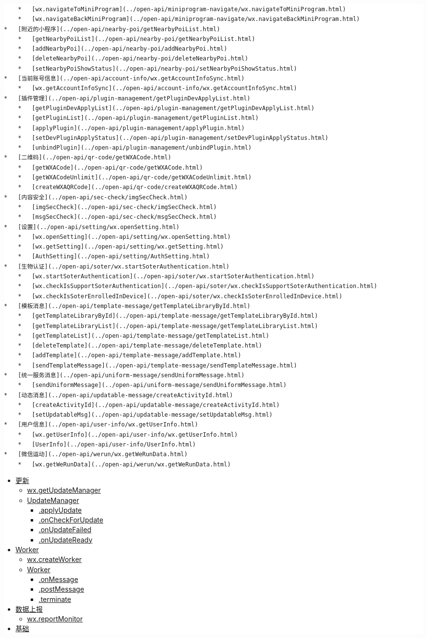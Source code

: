         *   [wx.navigateToMiniProgram](../open-api/miniprogram-navigate/wx.navigateToMiniProgram.html)
        *   [wx.navigateBackMiniProgram](../open-api/miniprogram-navigate/wx.navigateBackMiniProgram.html)
    *   [附近的小程序](../open-api/nearby-poi/getNearbyPoiList.html)
        *   [getNearbyPoiList](../open-api/nearby-poi/getNearbyPoiList.html)
        *   [addNearbyPoi](../open-api/nearby-poi/addNearbyPoi.html)
        *   [deleteNearbyPoi](../open-api/nearby-poi/deleteNearbyPoi.html)
        *   [setNearbyPoiShowStatus](../open-api/nearby-poi/setNearbyPoiShowStatus.html)
    *   [当前账号信息](../open-api/account-info/wx.getAccountInfoSync.html)
        *   [wx.getAccountInfoSync](../open-api/account-info/wx.getAccountInfoSync.html)
    *   [插件管理](../open-api/plugin-management/getPluginDevApplyList.html)
        *   [getPluginDevApplyList](../open-api/plugin-management/getPluginDevApplyList.html)
        *   [getPluginList](../open-api/plugin-management/getPluginList.html)
        *   [applyPlugin](../open-api/plugin-management/applyPlugin.html)
        *   [setDevPluginApplyStatus](../open-api/plugin-management/setDevPluginApplyStatus.html)
        *   [unbindPlugin](../open-api/plugin-management/unbindPlugin.html)
    *   [二维码](../open-api/qr-code/getWXACode.html)
        *   [getWXACode](../open-api/qr-code/getWXACode.html)
        *   [getWXACodeUnlimit](../open-api/qr-code/getWXACodeUnlimit.html)
        *   [createWXAQRCode](../open-api/qr-code/createWXAQRCode.html)
    *   [内容安全](../open-api/sec-check/imgSecCheck.html)
        *   [imgSecCheck](../open-api/sec-check/imgSecCheck.html)
        *   [msgSecCheck](../open-api/sec-check/msgSecCheck.html)
    *   [设置](../open-api/setting/wx.openSetting.html)
        *   [wx.openSetting](../open-api/setting/wx.openSetting.html)
        *   [wx.getSetting](../open-api/setting/wx.getSetting.html)
        *   [AuthSetting](../open-api/setting/AuthSetting.html)
    *   [生物认证](../open-api/soter/wx.startSoterAuthentication.html)
        *   [wx.startSoterAuthentication](../open-api/soter/wx.startSoterAuthentication.html)
        *   [wx.checkIsSupportSoterAuthentication](../open-api/soter/wx.checkIsSupportSoterAuthentication.html)
        *   [wx.checkIsSoterEnrolledInDevice](../open-api/soter/wx.checkIsSoterEnrolledInDevice.html)
    *   [模板消息](../open-api/template-message/getTemplateLibraryById.html)
        *   [getTemplateLibraryById](../open-api/template-message/getTemplateLibraryById.html)
        *   [getTemplateLibraryList](../open-api/template-message/getTemplateLibraryList.html)
        *   [getTemplateList](../open-api/template-message/getTemplateList.html)
        *   [deleteTemplate](../open-api/template-message/deleteTemplate.html)
        *   [addTemplate](../open-api/template-message/addTemplate.html)
        *   [sendTemplateMessage](../open-api/template-message/sendTemplateMessage.html)
    *   [统一服务消息](../open-api/uniform-message/sendUniformMessage.html)
        *   [sendUniformMessage](../open-api/uniform-message/sendUniformMessage.html)
    *   [动态消息](../open-api/updatable-message/createActivityId.html)
        *   [createActivityId](../open-api/updatable-message/createActivityId.html)
        *   [setUpdatableMsg](../open-api/updatable-message/setUpdatableMsg.html)
    *   [用户信息](../open-api/user-info/wx.getUserInfo.html)
        *   [wx.getUserInfo](../open-api/user-info/wx.getUserInfo.html)
        *   [UserInfo](../open-api/user-info/UserInfo.html)
    *   [微信运动](../open-api/werun/wx.getWeRunData.html)
        *   [wx.getWeRunData](../open-api/werun/wx.getWeRunData.html)
*   [更新](../update/wx.getUpdateManager.html)
    *   [wx.getUpdateManager](../update/wx.getUpdateManager.html)
    *   [UpdateManager](../update/UpdateManager.html)
        *   [.applyUpdate](../update/UpdateManager.applyUpdate.html)
        *   [.onCheckForUpdate](../update/UpdateManager.onCheckForUpdate.html)
        *   [.onUpdateFailed](../update/UpdateManager.onUpdateFailed.html)
        *   [.onUpdateReady](../update/UpdateManager.onUpdateReady.html)
*   [Worker](../worker/wx.createWorker.html)
    *   [wx.createWorker](../worker/wx.createWorker.html)
    *   [Worker](../worker/Worker.html)
        *   [.onMessage](../worker/Worker.onMessage.html)
        *   [.postMessage](../worker/Worker.postMessage.html)
        *   [.terminate](../worker/Worker.terminate.html)
*   [数据上报](../report/wx.reportMonitor.html)
    *   [wx.reportMonitor](../report/wx.reportMonitor.html)
*   [基础](../base/wx.canIUse.html)